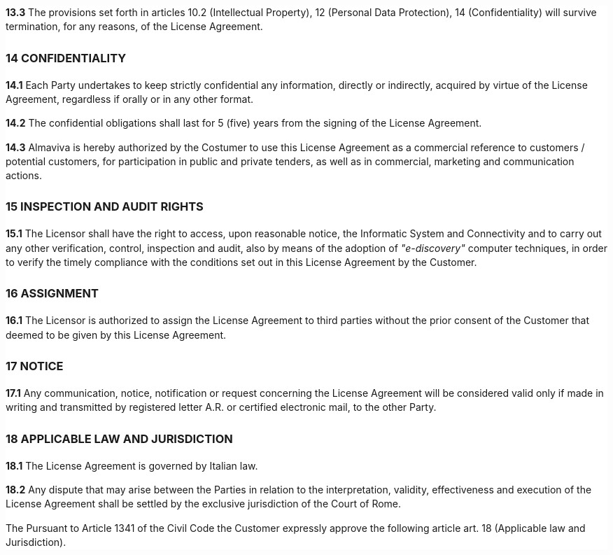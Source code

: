 **13.3**     The provisions set forth in articles 10.2 (Intellectual Property), 12 (Personal Data Protection), 14 (Confidentiality) will survive termination, for any reasons, of the License Agreement.

 

### 14   CONFIDENTIALITY 

**14.1**     Each Party undertakes to keep strictly confidential any information, directly or indirectly, acquired by virtue of the License Agreement, regardless if orally or in any other format. 

**14.2**     The confidential obligations shall last for 5 (five) years from the signing of the License Agreement.

**14.3**   Almaviva is hereby authorized by the Costumer to use this License Agreement as a commercial reference to customers / potential customers, for participation in public and private tenders, as well as in commercial, marketing and communication actions. 

### 15   INSPECTION AND AUDIT RIGHTS

**15.1** The Licensor shall have the right to access, upon reasonable notice, the Informatic System and Connectivity and to carry out any other verification, control, inspection and audit, also by means of the adoption of *"e-discovery"* computer techniques, in order to verify the timely compliance with the conditions set out in this License Agreement by the Customer.

### 16   ASSIGNMENT

**16.1** The Licensor is authorized to assign the License Agreement to third parties without the prior consent of the Customer that deemed to be given by this License Agreement.

### 17   NOTICE

**17.1** Any communication, notice, notification or request concerning the License Agreement will be considered valid only if made in writing and transmitted by registered letter A.R. or certified electronic mail, to the other Party. 

### 18   APPLICABLE LAW AND JURISDICTION

**18.1** The License Agreement is governed by Italian law.

**18.2** Any dispute that may arise between the Parties in relation to the interpretation, validity, effectiveness and execution of the License Agreement shall be settled by the exclusive jurisdiction of the Court of Rome.

The Pursuant to Article 1341 of the Civil Code the
Customer expressly approve the following article art. 18 (Applicable law and Jurisdiction).